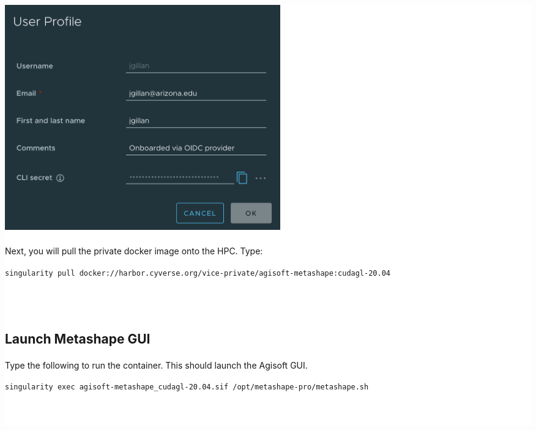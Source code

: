 <img src="https://github.com/jeffgillan/agisoft_metashape/blob/main/images/harbor.png" width=450>

<br/>
<br/>
Next, you will pull the private docker image onto the HPC. Type:

`singularity pull docker://harbor.cyverse.org/vice-private/agisoft-metashape:cudagl-20.04`

<br/>
<br/>

## Launch Metashape GUI

Type the following to run the container. This should launch the Agisoft GUI. 

`singularity exec agisoft-metashape_cudagl-20.04.sif /opt/metashape-pro/metashape.sh`

<br/>
<br/>
